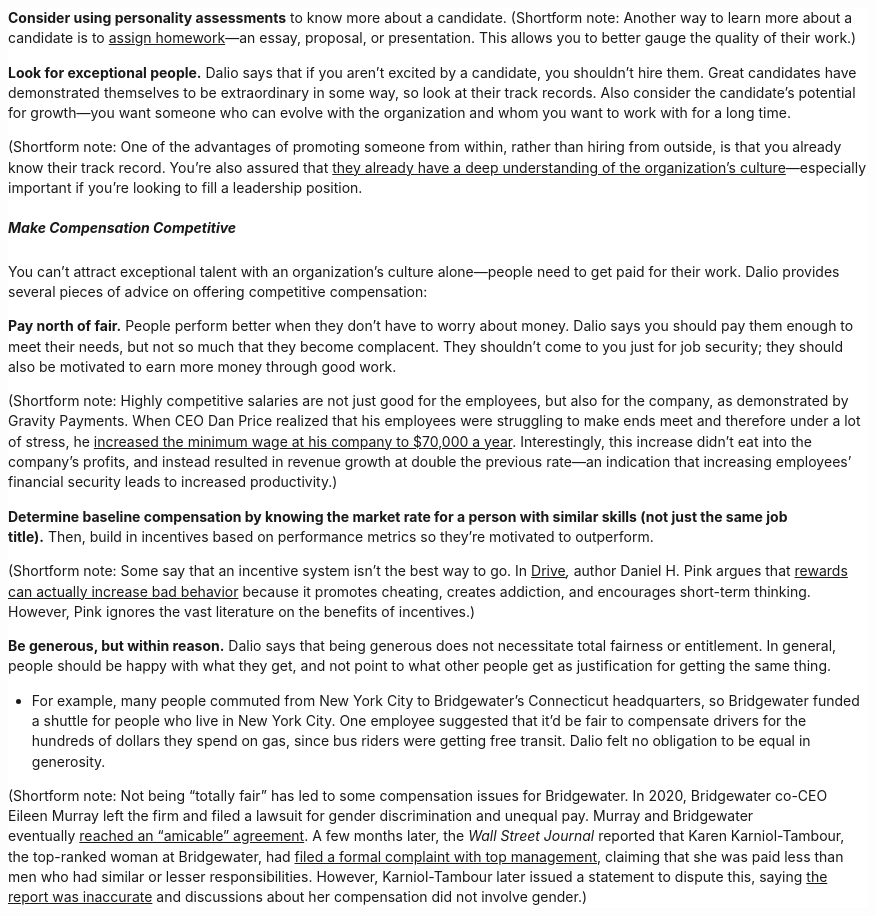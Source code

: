 **Consider using personality assessments** to know more about a candidate. (Shortform note: Another way to learn more about a candidate is to [assign homework](https://www.nytimes.com/guides/business/how-to-hire-the-right-person)—an essay, proposal, or presentation. This allows you to better gauge the quality of their work.)

**Look for exceptional people.** Dalio says that if you aren’t excited by a candidate, you shouldn’t hire them. Great candidates have demonstrated themselves to be extraordinary in some way, so look at their track records. Also consider the candidate’s potential for growth—you want someone who can evolve with the organization and whom you want to work with for a long time.

(Shortform note: One of the advantages of promoting someone from within, rather than hiring from outside, is that you already know their track record. You’re also assured that [they already have a deep understanding of the organization’s culture](https://www.shortform.com/app/book/built-to-last/chapter-8)—especially important if you’re looking to fill a leadership position.

##### Make Compensation Competitive

You can’t attract exceptional talent with an organization’s culture alone—people need to get paid for their work. Dalio provides several pieces of advice on offering competitive compensation:

**Pay north of fair.** People perform better when they don’t have to worry about money. Dalio says you should pay them enough to meet their needs, but not so much that they become complacent. They shouldn’t come to you just for job security; they should also be motivated to earn more money through good work.

(Shortform note: Highly competitive salaries are not just good for the employees, but also for the company, as demonstrated by Gravity Payments. When CEO Dan Price realized that his employees were struggling to make ends meet and therefore under a lot of stress, he [increased the minimum wage at his company to $70,000 a year](https://www.inc.com/magazine/201511/paul-keegan/does-more-pay-mean-more-growth.html). Interestingly, this increase didn’t eat into the company’s profits, and instead resulted in revenue growth at double the previous rate—an indication that increasing employees’ financial security leads to increased productivity.)

**Determine baseline compensation by knowing the market rate for a person with similar skills (not just the same job title).** Then, build in incentives based on performance metrics so they’re motivated to outperform.

(Shortform note: Some say that an incentive system isn’t the best way to go. In [Drive](https://www.shortform.com/app/book/drive)_,_ author Daniel H. Pink argues that [rewards can actually increase bad behavior](https://www.shortform.com/app/book/drive/chapter-2) because it promotes cheating, creates addiction, and encourages short-term thinking. However, Pink ignores the vast literature on the benefits of incentives.)

**Be generous, but within reason.** Dalio says that being generous does not necessitate total fairness or entitlement. In general, people should be happy with what they get, and not point to what other people get as justification for getting the same thing.

- For example, many people commuted from New York City to Bridgewater’s Connecticut headquarters, so Bridgewater funded a shuttle for people who live in New York City. One employee suggested that it’d be fair to compensate drivers for the hundreds of dollars they spend on gas, since bus riders were getting free transit. Dalio felt no obligation to be equal in generosity.

(Shortform note: Not being “totally fair” has led to some compensation issues for Bridgewater. In 2020, Bridgewater co-CEO Eileen Murray left the firm and filed a lawsuit for gender discrimination and unequal pay. Murray and Bridgewater eventually [reached an “amicable” agreement](https://www.institutionalinvestor.com/article/b1np69xcs51mkz/Bridgewater-and-Eileen-Murray-Reach-Amicable-and-Fair-Agreement-Over-Lawsuit). A few months later, the _Wall Street Journal_ reported that Karen Karniol-Tambour, the top-ranked woman at Bridgewater, had [filed a formal complaint with top management](https://www.wsj.com/articles/second-top-female-executive-at-bridgewater-says-firm-paid-her-less-than-men-11599771642), claiming that she was paid less than men who had similar or lesser responsibilities. However, Karniol-Tambour later issued a statement to dispute this, saying [the report was inaccurate](https://www.reuters.com/article/us-bridgewater-associates-pay-idUSKBN2613KE) and discussions about her compensation did not involve gender.)
